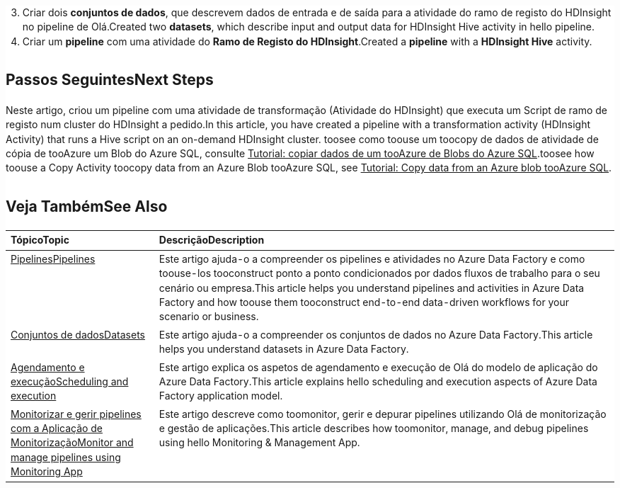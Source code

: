 3. <span data-ttu-id="25363-338">Criar dois **conjuntos de dados**, que descrevem dados de entrada e de saída para a atividade do ramo de registo do HDInsight no pipeline de Olá.</span><span class="sxs-lookup"><span data-stu-id="25363-338">Created two **datasets**, which describe input and output data for HDInsight Hive activity in hello pipeline.</span></span>
4. <span data-ttu-id="25363-339">Criar um **pipeline** com uma atividade do **Ramo de Registo do HDInsight**.</span><span class="sxs-lookup"><span data-stu-id="25363-339">Created a **pipeline** with a **HDInsight Hive** activity.</span></span>

## <a name="next-steps"></a><span data-ttu-id="25363-340">Passos Seguintes</span><span class="sxs-lookup"><span data-stu-id="25363-340">Next Steps</span></span>
<span data-ttu-id="25363-341">Neste artigo, criou um pipeline com uma atividade de transformação (Atividade do HDInsight) que executa um Script de ramo de registo num cluster do HDInsight a pedido.</span><span class="sxs-lookup"><span data-stu-id="25363-341">In this article, you have created a pipeline with a transformation activity (HDInsight Activity) that runs a Hive script on an on-demand HDInsight cluster.</span></span> <span data-ttu-id="25363-342">toosee como toouse um toocopy de dados de atividade de cópia de tooAzure um Blob do Azure SQL, consulte [Tutorial: copiar dados de um tooAzure de Blobs do Azure SQL](data-factory-copy-data-from-azure-blob-storage-to-sql-database.md).</span><span class="sxs-lookup"><span data-stu-id="25363-342">toosee how toouse a Copy Activity toocopy data from an Azure Blob tooAzure SQL, see [Tutorial: Copy data from an Azure blob tooAzure SQL](data-factory-copy-data-from-azure-blob-storage-to-sql-database.md).</span></span>

## <a name="see-also"></a><span data-ttu-id="25363-343">Veja Também</span><span class="sxs-lookup"><span data-stu-id="25363-343">See Also</span></span>
| <span data-ttu-id="25363-344">Tópico</span><span class="sxs-lookup"><span data-stu-id="25363-344">Topic</span></span> | <span data-ttu-id="25363-345">Descrição</span><span class="sxs-lookup"><span data-stu-id="25363-345">Description</span></span> |
|:--- |:--- |
| [<span data-ttu-id="25363-346">Pipelines</span><span class="sxs-lookup"><span data-stu-id="25363-346">Pipelines</span></span>](data-factory-create-pipelines.md) |<span data-ttu-id="25363-347">Este artigo ajuda-o a compreender os pipelines e atividades no Azure Data Factory e como toouse-los tooconstruct ponto a ponto condicionados por dados fluxos de trabalho para o seu cenário ou empresa.</span><span class="sxs-lookup"><span data-stu-id="25363-347">This article helps you understand pipelines and activities in Azure Data Factory and how toouse them tooconstruct end-to-end data-driven workflows for your scenario or business.</span></span> |
| [<span data-ttu-id="25363-348">Conjuntos de dados</span><span class="sxs-lookup"><span data-stu-id="25363-348">Datasets</span></span>](data-factory-create-datasets.md) |<span data-ttu-id="25363-349">Este artigo ajuda-o a compreender os conjuntos de dados no Azure Data Factory.</span><span class="sxs-lookup"><span data-stu-id="25363-349">This article helps you understand datasets in Azure Data Factory.</span></span> |
| [<span data-ttu-id="25363-350">Agendamento e execução</span><span class="sxs-lookup"><span data-stu-id="25363-350">Scheduling and execution</span></span>](data-factory-scheduling-and-execution.md) |<span data-ttu-id="25363-351">Este artigo explica os aspetos de agendamento e execução de Olá do modelo de aplicação do Azure Data Factory.</span><span class="sxs-lookup"><span data-stu-id="25363-351">This article explains hello scheduling and execution aspects of Azure Data Factory application model.</span></span> |
| [<span data-ttu-id="25363-352">Monitorizar e gerir pipelines com a Aplicação de Monitorização</span><span class="sxs-lookup"><span data-stu-id="25363-352">Monitor and manage pipelines using Monitoring App</span></span>](data-factory-monitor-manage-app.md) |<span data-ttu-id="25363-353">Este artigo descreve como toomonitor, gerir e depurar pipelines utilizando Olá de monitorização e gestão de aplicações.</span><span class="sxs-lookup"><span data-stu-id="25363-353">This article describes how toomonitor, manage, and debug pipelines using hello Monitoring & Management App.</span></span> |
